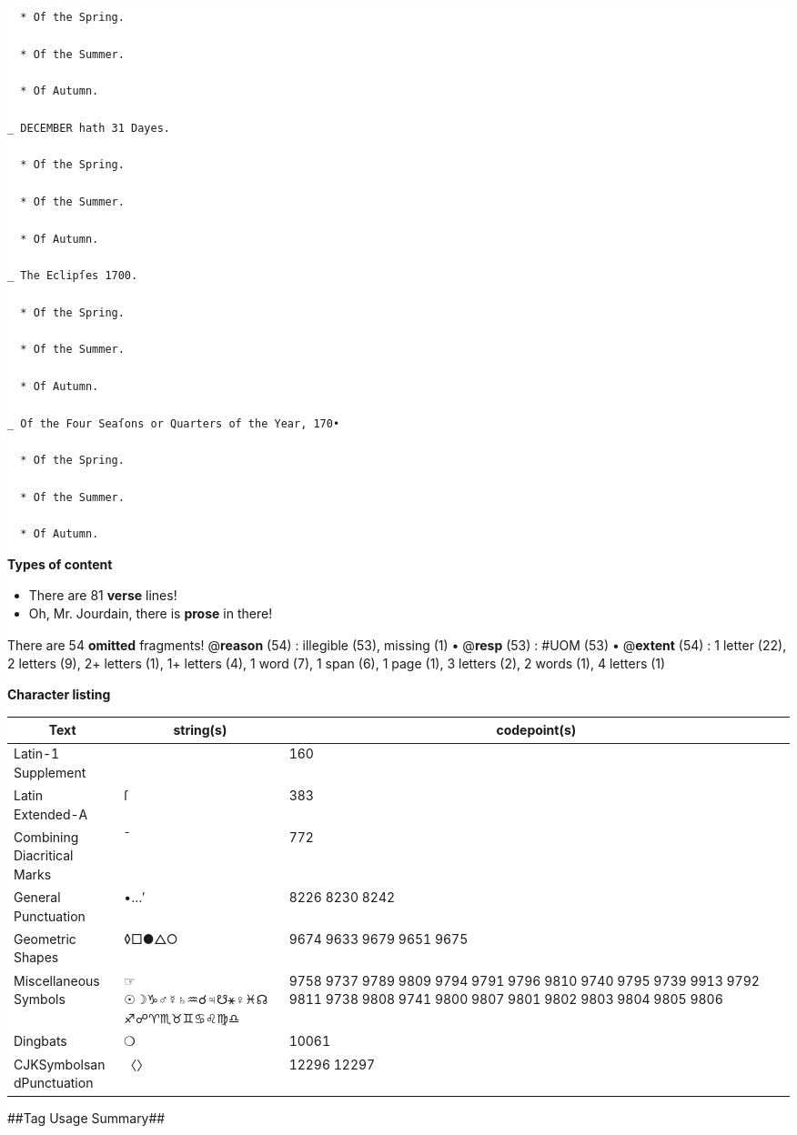       * Of the Spring.

      * Of the Summer.

      * Of Autumn.

    _ DECEMBER hath 31 Dayes.

      * Of the Spring.

      * Of the Summer.

      * Of Autumn.

    _ The Eclipſes 1700.

      * Of the Spring.

      * Of the Summer.

      * Of Autumn.

    _ Of the Four Seaſons or Quarters of the Year, 170•

      * Of the Spring.

      * Of the Summer.

      * Of Autumn.

**Types of content**

  * There are 81 **verse** lines!
  * Oh, Mr. Jourdain, there is **prose** in there!

There are 54 **omitted** fragments! 
 @__reason__ (54) : illegible (53), missing (1)  •  @__resp__ (53) : #UOM (53)  •  @__extent__ (54) : 1 letter (22), 2 letters (9), 2+ letters (1), 1+ letters (4), 1 word (7), 1 span (6), 1 page (1), 3 letters (2), 2 words (1), 4 letters (1)

**Character listing**


|Text|string(s)|codepoint(s)|
|---|---|---|
|Latin-1 Supplement| |160|
|Latin Extended-A|ſ|383|
|Combining             Diacritical Marks|̄|772|
|General Punctuation|•…′|8226 8230 8242|
|Geometric Shapes|◊□●△○|9674 9633 9679 9651 9675|
|Miscellaneous Symbols|☞☉☽♑♂☿♄♒☌♃☋⚹♀♓☊♐☍♈♏♉♊♋♌♍♎|9758 9737 9789 9809 9794 9791 9796 9810 9740 9795 9739 9913 9792 9811 9738 9808 9741 9800 9807 9801 9802 9803 9804 9805 9806|
|Dingbats|❍|10061|
|CJKSymbolsandPunctuation|〈〉|12296 12297|

##Tag Usage Summary##
